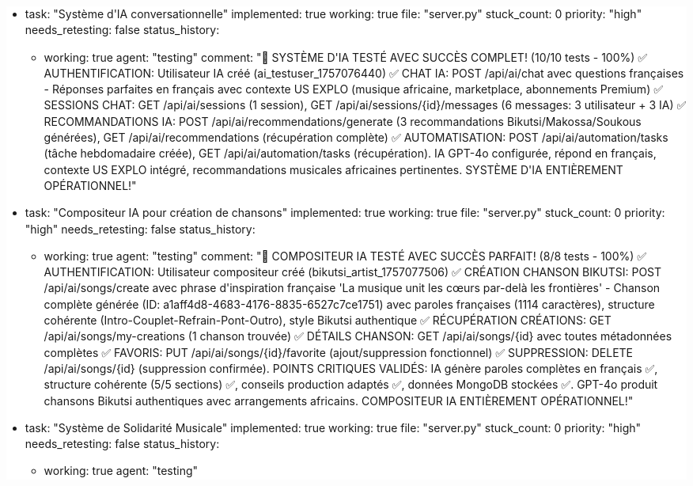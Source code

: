   - task: "Système d'IA conversationnelle"
    implemented: true
    working: true
    file: "server.py"
    stuck_count: 0
    priority: "high"
    needs_retesting: false
    status_history:
      - working: true
        agent: "testing"
        comment: "🎉 SYSTÈME D'IA TESTÉ AVEC SUCCÈS COMPLET! (10/10 tests - 100%) ✅ AUTHENTIFICATION: Utilisateur IA créé (ai_testuser_1757076440) ✅ CHAT IA: POST /api/ai/chat avec questions françaises - Réponses parfaites en français avec contexte US EXPLO (musique africaine, marketplace, abonnements Premium) ✅ SESSIONS CHAT: GET /api/ai/sessions (1 session), GET /api/ai/sessions/{id}/messages (6 messages: 3 utilisateur + 3 IA) ✅ RECOMMANDATIONS IA: POST /api/ai/recommendations/generate (3 recommandations Bikutsi/Makossa/Soukous générées), GET /api/ai/recommendations (récupération complète) ✅ AUTOMATISATION: POST /api/ai/automation/tasks (tâche hebdomadaire créée), GET /api/ai/automation/tasks (récupération). IA GPT-4o configurée, répond en français, contexte US EXPLO intégré, recommandations musicales africaines pertinentes. SYSTÈME D'IA ENTIÈREMENT OPÉRATIONNEL!"

  - task: "Compositeur IA pour création de chansons"
    implemented: true
    working: true
    file: "server.py"
    stuck_count: 0
    priority: "high"
    needs_retesting: false
    status_history:
      - working: true
        agent: "testing"
        comment: "🎵 COMPOSITEUR IA TESTÉ AVEC SUCCÈS PARFAIT! (8/8 tests - 100%) ✅ AUTHENTIFICATION: Utilisateur compositeur créé (bikutsi_artist_1757077506) ✅ CRÉATION CHANSON BIKUTSI: POST /api/ai/songs/create avec phrase d'inspiration française 'La musique unit les cœurs par-delà les frontières' - Chanson complète générée (ID: a1aff4d8-4683-4176-8835-6527c7ce1751) avec paroles françaises (1114 caractères), structure cohérente (Intro-Couplet-Refrain-Pont-Outro), style Bikutsi authentique ✅ RÉCUPÉRATION CRÉATIONS: GET /api/ai/songs/my-creations (1 chanson trouvée) ✅ DÉTAILS CHANSON: GET /api/ai/songs/{id} avec toutes métadonnées complètes ✅ FAVORIS: PUT /api/ai/songs/{id}/favorite (ajout/suppression fonctionnel) ✅ SUPPRESSION: DELETE /api/ai/songs/{id} (suppression confirmée). POINTS CRITIQUES VALIDÉS: IA génère paroles complètes en français ✅, structure cohérente (5/5 sections) ✅, conseils production adaptés ✅, données MongoDB stockées ✅. GPT-4o produit chansons Bikutsi authentiques avec arrangements africains. COMPOSITEUR IA ENTIÈREMENT OPÉRATIONNEL!"

  - task: "Système de Solidarité Musicale"
    implemented: true
    working: true
    file: "server.py"
    stuck_count: 0
    priority: "high"
    needs_retesting: false
    status_history:
      - working: true
        agent: "testing"